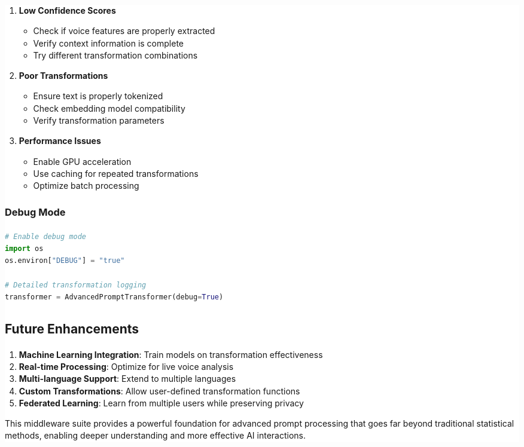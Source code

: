 1. **Low Confidence Scores**
   - Check if voice features are properly extracted
   - Verify context information is complete
   - Try different transformation combinations

2. **Poor Transformations**
   - Ensure text is properly tokenized
   - Check embedding model compatibility
   - Verify transformation parameters

3. **Performance Issues**
   - Enable GPU acceleration
   - Use caching for repeated transformations
   - Optimize batch processing

### Debug Mode
```python
# Enable debug mode
import os
os.environ["DEBUG"] = "true"

# Detailed transformation logging
transformer = AdvancedPromptTransformer(debug=True)
```

## Future Enhancements

1. **Machine Learning Integration**: Train models on transformation effectiveness
2. **Real-time Processing**: Optimize for live voice analysis
3. **Multi-language Support**: Extend to multiple languages
4. **Custom Transformations**: Allow user-defined transformation functions
5. **Federated Learning**: Learn from multiple users while preserving privacy

This middleware suite provides a powerful foundation for advanced prompt processing that goes far beyond traditional statistical methods, enabling deeper understanding and more effective AI interactions.
